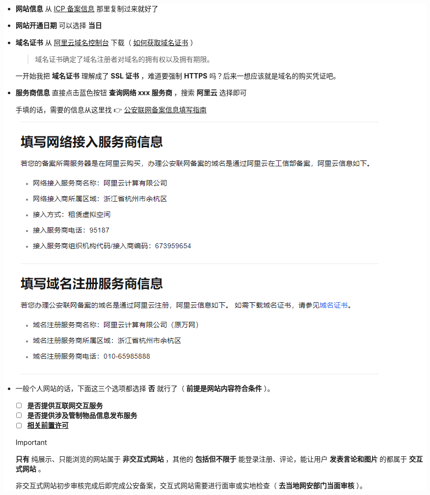   - **网站信息** 从 [ICP 备案信息](https://beian.aliyun.com/order/index.htm) 那里复制过来就好了

  - **网站开通日期** 可以选择 **当日**

  - **域名证书** 从 [阿里云域名控制台](https://netcn.console.aliyun.com/core/domain/list) 下载（ [如何获取域名证书](https://help.aliyun.com/zh/icp-filing/support/the-domain-name-certificate) ）

    > 域名证书确定了域名注册者对域名的拥有权以及拥有期限。

    一开始我把 **域名证书** 理解成了 **SSL 证书** ，难道要强制 **HTTPS** 吗？后来一想应该就是域名的购买凭证吧。

  - **服务商信息** 直接点击蓝色按钮 **查询网络 xxx 服务商** ，搜索 **阿里云** 选择即可

    手填的话，需要的信息从这里找 👉 [公安联网备案信息填写指南](https://help.aliyun.com/zh/icp-filing/user-guide/the-public-security-network-for-the-record-information-fill-in-the-guide)

    ![公安备案 - 网络服务商](imgs/wangan_website_provider.png)

  - 一般个人网站的话，下面这三个选项都选择 **否** 就行了（ **前提是网站内容符合条件** ）。

    - [ ] **是否提供互联网交互服务**
    - [ ] **是否提供涉及管制物品信息发布服务**
    - [ ] **[相关前置许可](https://help.aliyun.com/zh/icp-filing/pre-approvals)**

    > [!IMPORTANT]
    >
    > **只有** 纯展示、只能浏览的网站属于 **非交互式网站** ，其他的 **包括但不限于** 能登录注册、评论，能让用户 **发表言论和图片** 的都属于 **交互式网站** 。
    >
    > 非交互式网站初步审核完成后即完成公安备案，交互式网站需要进行面审或实地检查（ **去当地网安部门当面审核** ）。
